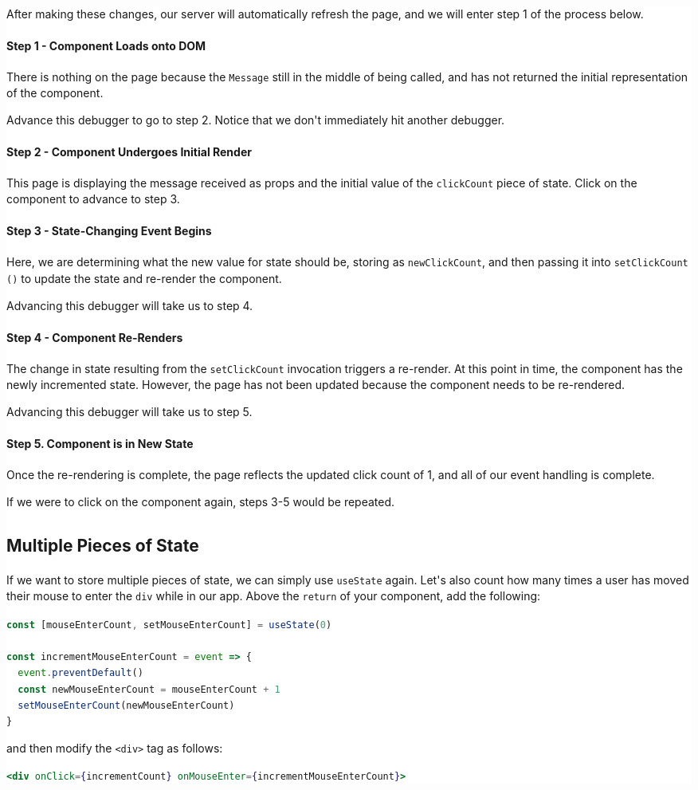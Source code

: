 After making these changes, our server will automatically refresh the page, and we will enter step 1 of the process below.

#### Step 1 - Component Loads onto DOM

There is nothing on the page because the `Message` still in the middle of being called, and has not returned the initial representation of the component.

Advance this debugger to go to step 2. Notice that we don't immediately hit another debugger.

#### Step 2 - Component Undergoes Initial Render

This page is displaying the message received as props and the initial value of the `clickCount` piece of state. Click on the component to advance to step 3.

#### Step 3 - State-Changing Event Begins

Here, we are determining what the new value for state should be, storing as `newClickCount`, and then passing it into `setClickCount()` to update the state and re-render the component.

Advancing this debugger will take us to step 4.

#### Step 4 - Component Re-Renders

The change in state resulting from the `setClickCount` invocation triggers a re-render. At this point in time, the component has the newly incremented state. However, the page has not been updated because the component needs to be re-rendered.

Advancing this debugger will take us to step 5.

#### Step 5. Component is in New State

Once the re-rendering is complete, the page reflects the updated click count of 1, and all of our event handling is complete.

If we were to click on the component again, steps 3-5 would be repeated.

## Multiple Pieces of State

If we want to store multiple pieces of state, we can simply use `useState` again. Let's also count how many times a user has moved their mouse to enter the `div` while in our app. Above the `return` of your component, add the following:

```javascript
const [mouseEnterCount, setMouseEnterCount] = useState(0)

const incrementMouseEnterCount = event => {
  event.preventDefault()
  const newMouseEnterCount = mouseEnterCount + 1
  setMouseEnterCount(newMouseEnterCount)
}
```

and then modify the `<div>` tag as follows:

```jsx
<div onClick={incrementCount} onMouseEnter={incrementMouseEnterCount}>
```
